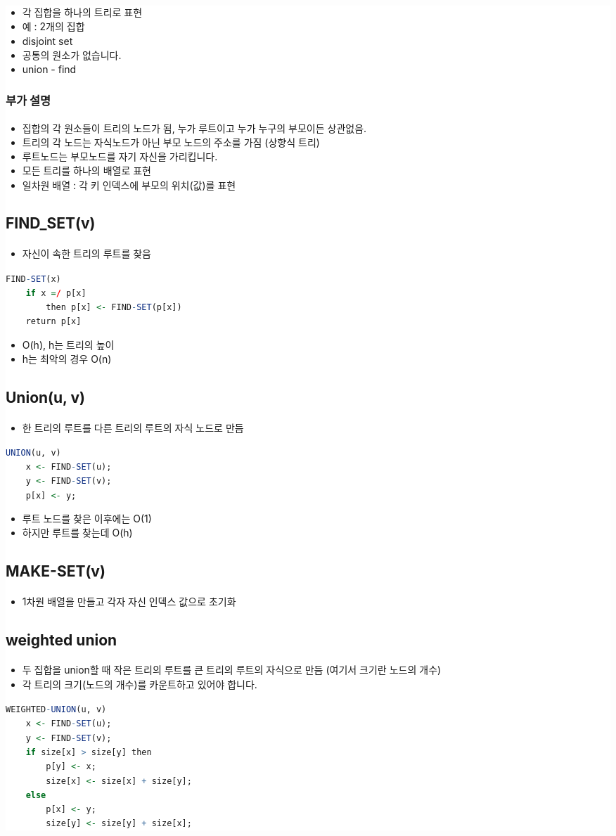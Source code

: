 - 각 집합을 하나의 트리로 표현
- 예 : 2개의 집합
- disjoint set
- 공통의 원소가 없습니다.
- union - find

### 부가 설명

- 집합의 각 원소들이 트리의 노드가 됨, 누가 루트이고 누가 누구의 부모이든 상관없음.
- 트리의 각 노드는 자식노드가 아닌 부모 노드의 주소를 가짐 (상향식 트리)
- 루트노드는 부모노드를 자기 자신을 가리킵니다.
- 모든 트리를 하나의 배열로 표현
- 일차원 배열 : 각 키 인덱스에 부모의 위치(값)를 표현

## FIND_SET(v)

- 자신이 속한 트리의 루트를 찾음

```r
FIND-SET(x)
    if x =/ p[x]
        then p[x] <- FIND-SET(p[x])
    return p[x]
```

- O(h), h는 트리의 높이
- h는 최악의 경우 O(n)

## Union(u, v)

- 한 트리의 루트를 다른 트리의 루트의 자식 노드로 만듬

```r
UNION(u, v)
    x <- FIND-SET(u);
    y <- FIND-SET(v);
    p[x] <- y;
```

- 루트 노드를 찾은 이후에는 O(1)
- 하지만 루트를 찾는데 O(h)

## MAKE-SET(v)

- 1차원 배열을 만들고 각자 자신 인덱스 값으로 초기화

## weighted union

- 두 집합을 union할 때 작은 트리의 루트를 큰 트리의 루트의 자식으로 만듬 (여기서 크기란 노드의 개수)
- 각 트리의 크기(노드의 개수)를 카운트하고 있어야 합니다.

```r
WEIGHTED-UNION(u, v)
    x <- FIND-SET(u);
    y <- FIND-SET(v);
    if size[x] > size[y] then
        p[y] <- x;
        size[x] <- size[x] + size[y];
    else
        p[x] <- y;
        size[y] <- size[y] + size[x];
```
